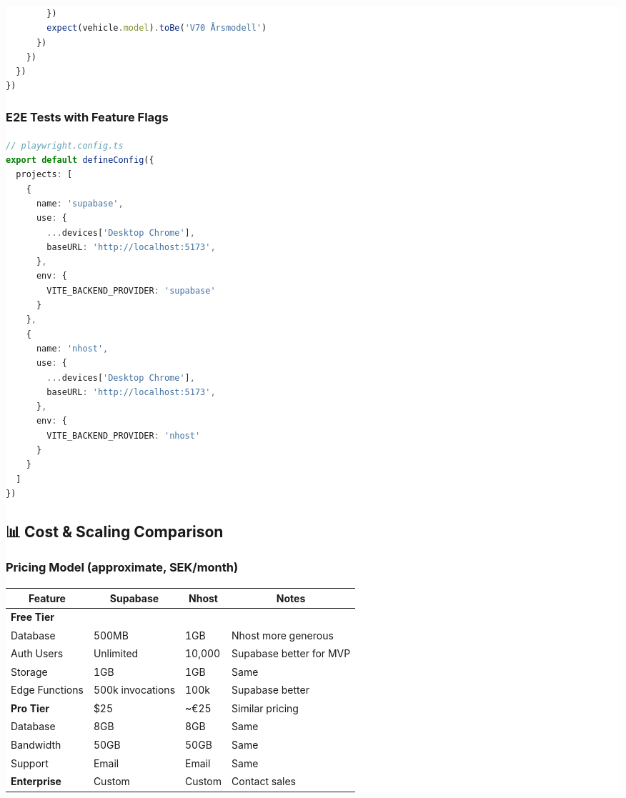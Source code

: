 ```typescript
        })
        expect(vehicle.model).toBe('V70 Årsmodell')
      })
    })
  })
})
```

### E2E Tests with Feature Flags
```typescript
// playwright.config.ts
export default defineConfig({
  projects: [
    {
      name: 'supabase',
      use: { 
        ...devices['Desktop Chrome'],
        baseURL: 'http://localhost:5173',
      },
      env: {
        VITE_BACKEND_PROVIDER: 'supabase'
      }
    },
    {
      name: 'nhost',
      use: { 
        ...devices['Desktop Chrome'],
        baseURL: 'http://localhost:5173',
      },
      env: {
        VITE_BACKEND_PROVIDER: 'nhost'
      }
    }
  ]
})
```

## 📊 Cost & Scaling Comparison

### Pricing Model (approximate, SEK/month)

| Feature | Supabase | Nhost | Notes |
|---------|----------|-------|-------|
| **Free Tier** | |||
| Database | 500MB | 1GB | Nhost more generous |
| Auth Users | Unlimited | 10,000 | Supabase better for MVP |
| Storage | 1GB | 1GB | Same |
| Edge Functions | 500k invocations | 100k | Supabase better |
| **Pro Tier** | $25 | ~€25 | Similar pricing |
| Database | 8GB | 8GB | Same |
| Bandwidth | 50GB | 50GB | Same |
| Support | Email | Email | Same |
| **Enterprise** | Custom | Custom | Contact sales |

